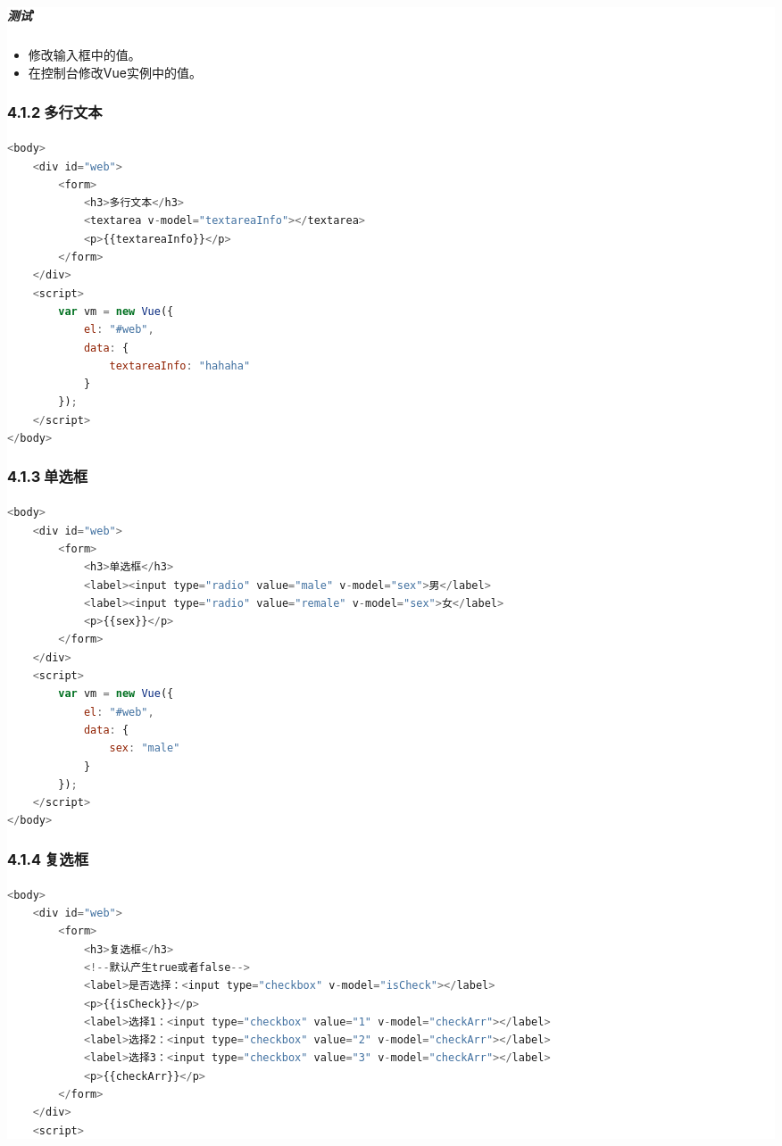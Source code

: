##### 测试
- 修改输入框中的值。
- 在控制台修改Vue实例中的值。

### 4.1.2 多行文本
```javascript
<body>
    <div id="web">
        <form>
            <h3>多行文本</h3>
            <textarea v-model="textareaInfo"></textarea>
            <p>{{textareaInfo}}</p>
        </form>
    </div>
    <script>
        var vm = new Vue({
            el: "#web",
            data: {
                textareaInfo: "hahaha"
            }
        });
    </script>
</body>
```

### 4.1.3 单选框
```javascript
<body>
    <div id="web">
        <form>
            <h3>单选框</h3>
            <label><input type="radio" value="male" v-model="sex">男</label>
            <label><input type="radio" value="remale" v-model="sex">女</label>
            <p>{{sex}}</p>
        </form>
    </div>
    <script>
        var vm = new Vue({
            el: "#web",
            data: {
                sex: "male"
            }
        });
    </script>
</body>
```

### 4.1.4 复选框
```javascript
<body>
    <div id="web">
        <form>
            <h3>复选框</h3>
            <!--默认产生true或者false-->
            <label>是否选择：<input type="checkbox" v-model="isCheck"></label>
            <p>{{isCheck}}</p>
            <label>选择1：<input type="checkbox" value="1" v-model="checkArr"></label>
            <label>选择2：<input type="checkbox" value="2" v-model="checkArr"></label>
            <label>选择3：<input type="checkbox" value="3" v-model="checkArr"></label>
            <p>{{checkArr}}</p>
        </form>
    </div>
    <script>
```
